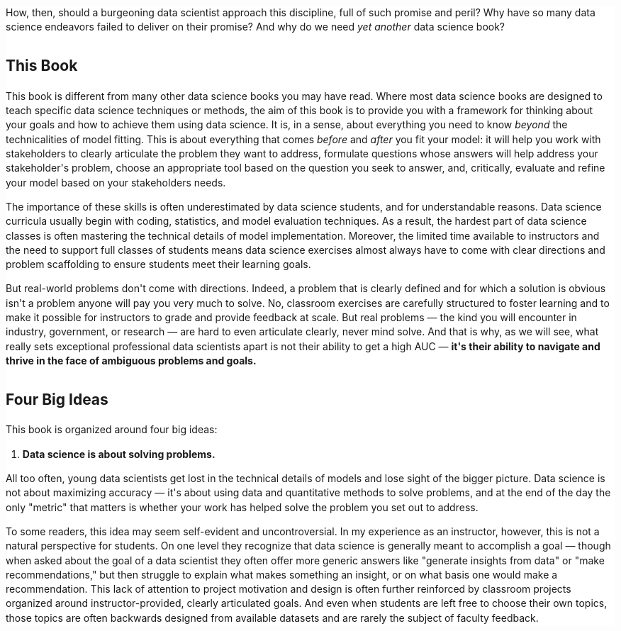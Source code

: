 How, then, should a burgeoning data scientist approach this discipline, full of such promise and peril? Why have so many data science endeavors failed to deliver on their promise? And why do we need *yet another* data science book?

## This Book

This book is different from many other data science books you may have read. Where most data science books are designed to teach specific data science techniques or methods, the aim of this book is to provide you with a framework for thinking about your goals and how to achieve them using data science. It is, in a sense, about everything you need to know *beyond* the technicalities of model fitting. This is about everything that comes *before* and *after* you fit your model: it will help you work with stakeholders to clearly articulate the problem they want to address, formulate questions whose answers will help address your stakeholder's problem, choose an appropriate tool based on the question you seek to answer, and, critically, evaluate and refine your model based on your stakeholders needs.

The importance of these skills is often underestimated by data science students, and for understandable reasons. Data science curricula usually begin with coding, statistics, and model evaluation techniques. As a result, the hardest part of data science classes is often mastering the technical details of model implementation. Moreover, the limited time available to instructors and the need to support full classes of students means data science exercises almost always have to come with clear directions and problem scaffolding to ensure students meet their learning goals.

But real-world problems don't come with directions. Indeed, a problem that is clearly defined and for which a solution is obvious isn't a problem anyone will pay you very much to solve. No, classroom exercises are carefully structured to foster learning and to make it possible for instructors to grade and provide feedback at scale. But real problems — the kind you will encounter in industry, government, or research — are hard to even articulate clearly, never mind solve. And that is why, as we will see, what really sets exceptional professional data scientists apart is not their ability to get a high AUC — **it's their ability to navigate and thrive in the face of ambiguous problems and goals.**

## Four Big Ideas

This book is organized around four big ideas:

1. **Data science is about solving problems.** 

All too often, young data scientists get lost in the technical details of models and lose sight of the bigger picture. Data science is not about maximizing accuracy — it's about using data and quantitative methods to solve problems, and at the end of the day the only "metric" that matters is whether your work has helped solve the problem you set out to address.

To some readers, this idea may seem self-evident and uncontroversial. In my experience as an instructor, however, this is not a natural perspective for students. On one level they recognize that data science is generally meant to accomplish a goal — though when asked about the goal of a data scientist they often offer more generic answers like "generate insights from data" or "make recommendations," but then struggle to explain what makes something an insight, or on what basis one would make a recommendation. This lack of attention to project motivation and design is often further reinforced by classroom projects organized around instructor-provided, clearly articulated goals. And even when students are left free to choose their own topics, those topics are often backwards designed from available datasets and are rarely the subject of faculty feedback.  

